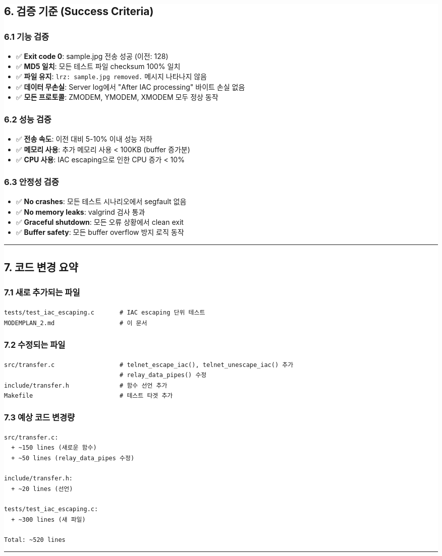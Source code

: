 
## 6. 검증 기준 (Success Criteria)

### 6.1 기능 검증

- ✅ **Exit code 0**: sample.jpg 전송 성공 (이전: 128)
- ✅ **MD5 일치**: 모든 테스트 파일 checksum 100% 일치
- ✅ **파일 유지**: `lrz: sample.jpg removed.` 메시지 나타나지 않음
- ✅ **데이터 무손실**: Server log에서 "After IAC processing" 바이트 손실 없음
- ✅ **모든 프로토콜**: ZMODEM, YMODEM, XMODEM 모두 정상 동작

### 6.2 성능 검증

- ✅ **전송 속도**: 이전 대비 5-10% 이내 성능 저하
- ✅ **메모리 사용**: 추가 메모리 사용 < 100KB (buffer 증가분)
- ✅ **CPU 사용**: IAC escaping으로 인한 CPU 증가 < 10%

### 6.3 안정성 검증

- ✅ **No crashes**: 모든 테스트 시나리오에서 segfault 없음
- ✅ **No memory leaks**: valgrind 검사 통과
- ✅ **Graceful shutdown**: 모든 오류 상황에서 clean exit
- ✅ **Buffer safety**: 모든 buffer overflow 방지 로직 동작

---

## 7. 코드 변경 요약

### 7.1 새로 추가되는 파일

```
tests/test_iac_escaping.c       # IAC escaping 단위 테스트
MODEMPLAN_2.md                  # 이 문서
```

### 7.2 수정되는 파일

```
src/transfer.c                  # telnet_escape_iac(), telnet_unescape_iac() 추가
                                # relay_data_pipes() 수정
include/transfer.h              # 함수 선언 추가
Makefile                        # 테스트 타겟 추가
```

### 7.3 예상 코드 변경량

```
src/transfer.c:
  + ~150 lines (새로운 함수)
  + ~50 lines (relay_data_pipes 수정)

include/transfer.h:
  + ~20 lines (선언)

tests/test_iac_escaping.c:
  + ~300 lines (새 파일)

Total: ~520 lines
```

---